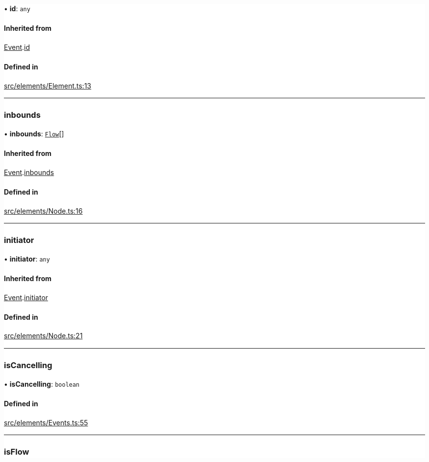 • **id**: `any`

#### Inherited from

[Event](elements_Events.Event.md).[id](elements_Events.Event.md#id)

#### Defined in

[src/elements/Element.ts:13](https://github.com/linonetwo/bpmn-server/blob/02da6f2/src/elements/Element.ts#L13)

___

### inbounds

• **inbounds**: [`Flow`](elements_Flow.Flow.md)[]

#### Inherited from

[Event](elements_Events.Event.md).[inbounds](elements_Events.Event.md#inbounds)

#### Defined in

[src/elements/Node.ts:16](https://github.com/linonetwo/bpmn-server/blob/02da6f2/src/elements/Node.ts#L16)

___

### initiator

• **initiator**: `any`

#### Inherited from

[Event](elements_Events.Event.md).[initiator](elements_Events.Event.md#initiator)

#### Defined in

[src/elements/Node.ts:21](https://github.com/linonetwo/bpmn-server/blob/02da6f2/src/elements/Node.ts#L21)

___

### isCancelling

• **isCancelling**: `boolean`

#### Defined in

[src/elements/Events.ts:55](https://github.com/linonetwo/bpmn-server/blob/02da6f2/src/elements/Events.ts#L55)

___

### isFlow
